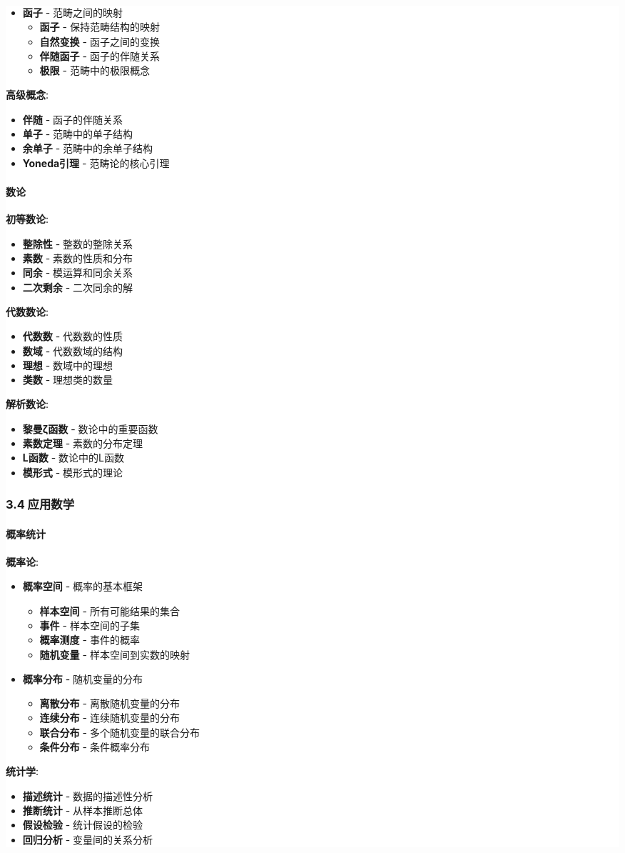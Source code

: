 - **函子** - 范畴之间的映射
  - **函子** - 保持范畴结构的映射
  - **自然变换** - 函子之间的变换
  - **伴随函子** - 函子的伴随关系
  - **极限** - 范畴中的极限概念

**高级概念**:

- **伴随** - 函子的伴随关系
- **单子** - 范畴中的单子结构
- **余单子** - 范畴中的余单子结构
- **Yoneda引理** - 范畴论的核心引理

#### 数论

**初等数论**:

- **整除性** - 整数的整除关系
- **素数** - 素数的性质和分布
- **同余** - 模运算和同余关系
- **二次剩余** - 二次同余的解

**代数数论**:

- **代数数** - 代数数的性质
- **数域** - 代数数域的结构
- **理想** - 数域中的理想
- **类数** - 理想类的数量

**解析数论**:

- **黎曼ζ函数** - 数论中的重要函数
- **素数定理** - 素数的分布定理
- **L函数** - 数论中的L函数
- **模形式** - 模形式的理论

### 3.4 应用数学

#### 概率统计

**概率论**:

- **概率空间** - 概率的基本框架
  - **样本空间** - 所有可能结果的集合
  - **事件** - 样本空间的子集
  - **概率测度** - 事件的概率
  - **随机变量** - 样本空间到实数的映射

- **概率分布** - 随机变量的分布
  - **离散分布** - 离散随机变量的分布
  - **连续分布** - 连续随机变量的分布
  - **联合分布** - 多个随机变量的联合分布
  - **条件分布** - 条件概率分布

**统计学**:

- **描述统计** - 数据的描述性分析
- **推断统计** - 从样本推断总体
- **假设检验** - 统计假设的检验
- **回归分析** - 变量间的关系分析
